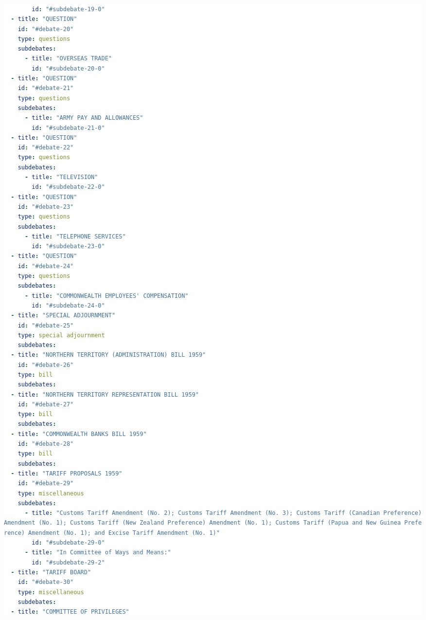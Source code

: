 ```yaml
        id: "#subdebate-19-0"
  - title: "QUESTION"
    id: "#debate-20"
    type: questions
    subdebates:
      - title: "OVERSEAS TRADE"
        id: "#subdebate-20-0"
  - title: "QUESTION"
    id: "#debate-21"
    type: questions
    subdebates:
      - title: "ARMY PAY AND ALLOWANCES"
        id: "#subdebate-21-0"
  - title: "QUESTION"
    id: "#debate-22"
    type: questions
    subdebates:
      - title: "TELEVISION"
        id: "#subdebate-22-0"
  - title: "QUESTION"
    id: "#debate-23"
    type: questions
    subdebates:
      - title: "TELEPHONE SERVICES"
        id: "#subdebate-23-0"
  - title: "QUESTION"
    id: "#debate-24"
    type: questions
    subdebates:
      - title: "COMMONWEALTH EMPLOYEES' COMPENSATION"
        id: "#subdebate-24-0"
  - title: "SPECIAL ADJOURNMENT"
    id: "#debate-25"
    type: special adjournment
    subdebates:
  - title: "NORTHERN TERRITORY (ADMINISTRATION) BILL 1959"
    id: "#debate-26"
    type: bill
    subdebates:
  - title: "NORTHERN TERRITORY REPRESENTATION BILL 1959"
    id: "#debate-27"
    type: bill
    subdebates:
  - title: "COMMONWEALTH BANKS BILL 1959"
    id: "#debate-28"
    type: bill
    subdebates:
  - title: "TARIFF PROPOSALS 1959"
    id: "#debate-29"
    type: miscellaneous
    subdebates:
      - title: "Customs Tariff Amendment (No. 2); Customs Tariff Amendment (No. 3); Customs Tariff (Canadian Preference) Amendment (No. 1); Customs Tariff (New Zealand Preference) Amendment (No. 1); Customs Tariff (Papua and New Guinea Preference) Amendment (No. 1); and Excise Tariff Amendment (No. 1)"
        id: "#subdebate-29-0"
      - title: "In Committee of Ways and Means:"
        id: "#subdebate-29-2"
  - title: "TARIFF BOARD"
    id: "#debate-30"
    type: miscellaneous
    subdebates:
  - title: "COMMITTEE OF PRIVILEGES"
```